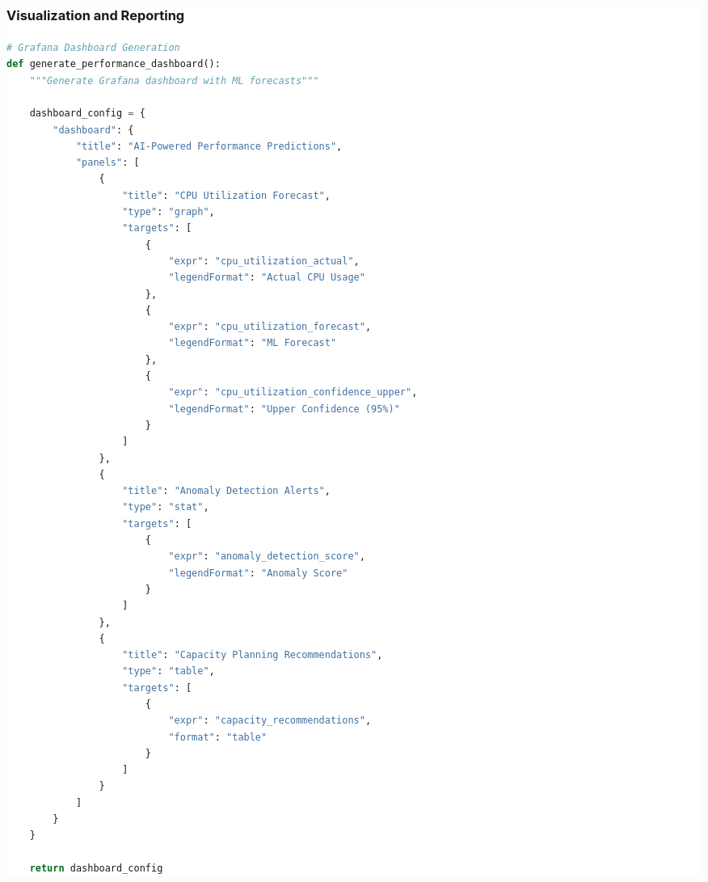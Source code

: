 ### Visualization and Reporting

```python
# Grafana Dashboard Generation
def generate_performance_dashboard():
    """Generate Grafana dashboard with ML forecasts"""
    
    dashboard_config = {
        "dashboard": {
            "title": "AI-Powered Performance Predictions",
            "panels": [
                {
                    "title": "CPU Utilization Forecast",
                    "type": "graph",
                    "targets": [
                        {
                            "expr": "cpu_utilization_actual",
                            "legendFormat": "Actual CPU Usage"
                        },
                        {
                            "expr": "cpu_utilization_forecast",
                            "legendFormat": "ML Forecast"
                        },
                        {
                            "expr": "cpu_utilization_confidence_upper",
                            "legendFormat": "Upper Confidence (95%)"
                        }
                    ]
                },
                {
                    "title": "Anomaly Detection Alerts",
                    "type": "stat",
                    "targets": [
                        {
                            "expr": "anomaly_detection_score",
                            "legendFormat": "Anomaly Score"
                        }
                    ]
                },
                {
                    "title": "Capacity Planning Recommendations",
                    "type": "table",
                    "targets": [
                        {
                            "expr": "capacity_recommendations",
                            "format": "table"
                        }
                    ]
                }
            ]
        }
    }
    
    return dashboard_config
```
